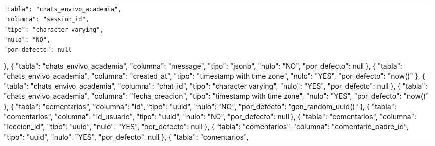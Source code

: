     "tabla": "chats_envivo_academia",
    "columna": "session_id",
    "tipo": "character varying",
    "nulo": "NO",
    "por_defecto": null
  },
  {
    "tabla": "chats_envivo_academia",
    "columna": "message",
    "tipo": "jsonb",
    "nulo": "NO",
    "por_defecto": null
  },
  {
    "tabla": "chats_envivo_academia",
    "columna": "created_at",
    "tipo": "timestamp with time zone",
    "nulo": "YES",
    "por_defecto": "now()"
  },
  {
    "tabla": "chats_envivo_academia",
    "columna": "chat_id",
    "tipo": "character varying",
    "nulo": "YES",
    "por_defecto": null
  },
  {
    "tabla": "chats_envivo_academia",
    "columna": "fecha_creacion",
    "tipo": "timestamp with time zone",
    "nulo": "YES",
    "por_defecto": "now()"
  },
  {
    "tabla": "comentarios",
    "columna": "id",
    "tipo": "uuid",
    "nulo": "NO",
    "por_defecto": "gen_random_uuid()"
  },
  {
    "tabla": "comentarios",
    "columna": "id_usuario",
    "tipo": "uuid",
    "nulo": "NO",
    "por_defecto": null
  },
  {
    "tabla": "comentarios",
    "columna": "leccion_id",
    "tipo": "uuid",
    "nulo": "YES",
    "por_defecto": null
  },
  {
    "tabla": "comentarios",
    "columna": "comentario_padre_id",
    "tipo": "uuid",
    "nulo": "YES",
    "por_defecto": null
  },
  {
    "tabla": "comentarios",